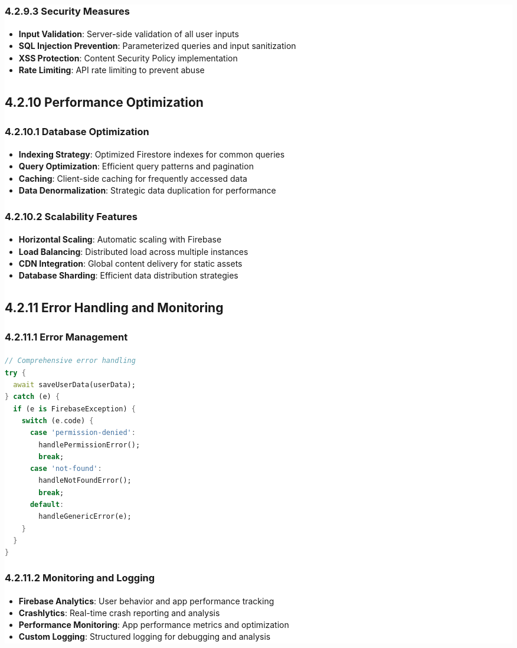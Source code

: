 ### 4.2.9.3 Security Measures
- **Input Validation**: Server-side validation of all user inputs
- **SQL Injection Prevention**: Parameterized queries and input sanitization
- **XSS Protection**: Content Security Policy implementation
- **Rate Limiting**: API rate limiting to prevent abuse

## 4.2.10 Performance Optimization

### 4.2.10.1 Database Optimization
- **Indexing Strategy**: Optimized Firestore indexes for common queries
- **Query Optimization**: Efficient query patterns and pagination
- **Caching**: Client-side caching for frequently accessed data
- **Data Denormalization**: Strategic data duplication for performance

### 4.2.10.2 Scalability Features
- **Horizontal Scaling**: Automatic scaling with Firebase
- **Load Balancing**: Distributed load across multiple instances
- **CDN Integration**: Global content delivery for static assets
- **Database Sharding**: Efficient data distribution strategies

## 4.2.11 Error Handling and Monitoring

### 4.2.11.1 Error Management
```dart
// Comprehensive error handling
try {
  await saveUserData(userData);
} catch (e) {
  if (e is FirebaseException) {
    switch (e.code) {
      case 'permission-denied':
        handlePermissionError();
        break;
      case 'not-found':
        handleNotFoundError();
        break;
      default:
        handleGenericError(e);
    }
  }
}
```

### 4.2.11.2 Monitoring and Logging
- **Firebase Analytics**: User behavior and app performance tracking
- **Crashlytics**: Real-time crash reporting and analysis
- **Performance Monitoring**: App performance metrics and optimization
- **Custom Logging**: Structured logging for debugging and analysis
